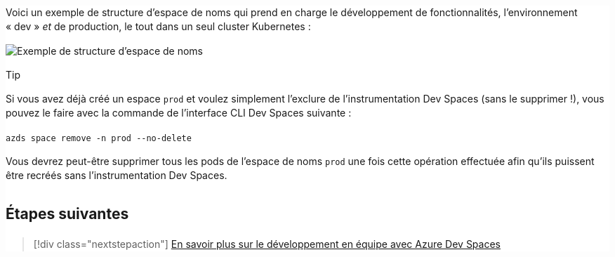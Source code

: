 Voici un exemple de structure d’espace de noms qui prend en charge le développement de fonctionnalités, l’environnement « dev » _et_ de production, le tout dans un seul cluster Kubernetes :

![Exemple de structure d’espace de noms](../media/common/cicd-namespaces.png)

> [!Tip]
> Si vous avez déjà créé un espace `prod` et voulez simplement l’exclure de l’instrumentation Dev Spaces (sans le supprimer !), vous pouvez le faire avec la commande de l’interface CLI Dev Spaces suivante :
>
> `azds space remove -n prod --no-delete`
>
> Vous devrez peut-être supprimer tous les pods de l’espace de noms `prod` une fois cette opération effectuée afin qu’ils puissent être recréés sans l’instrumentation Dev Spaces.

## <a name="next-steps"></a>Étapes suivantes

> [!div class="nextstepaction"]
> [En savoir plus sur le développement en équipe avec Azure Dev Spaces](../team-development-netcore.md)
